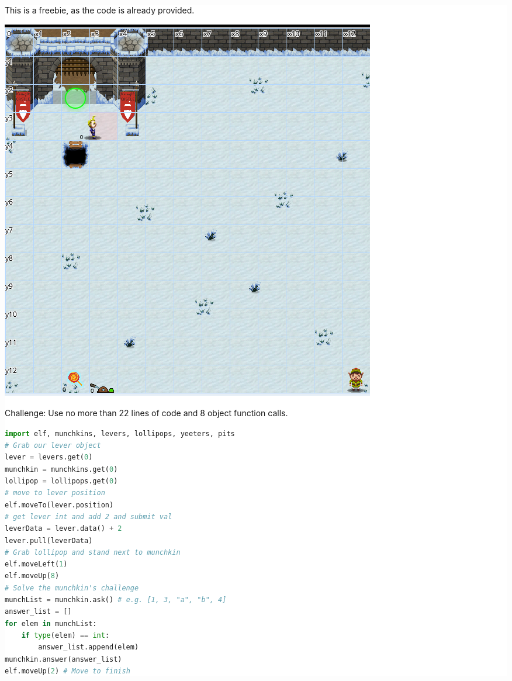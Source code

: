 This is a freebie, as the code is already provided.

![TEMP](img/term_tec/img3.png)

Challenge: Use no more than 22 lines of code and 8 object function calls.

```python
import elf, munchkins, levers, lollipops, yeeters, pits
# Grab our lever object
lever = levers.get(0)
munchkin = munchkins.get(0)
lollipop = lollipops.get(0)
# move to lever position
elf.moveTo(lever.position)
# get lever int and add 2 and submit val
leverData = lever.data() + 2
lever.pull(leverData)
# Grab lollipop and stand next to munchkin
elf.moveLeft(1)
elf.moveUp(8)
# Solve the munchkin's challenge
munchList = munchkin.ask() # e.g. [1, 3, "a", "b", 4]
answer_list = []
for elem in munchList:
    if type(elem) == int:
        answer_list.append(elem)
munchkin.answer(answer_list)
elf.moveUp(2) # Move to finish
```
